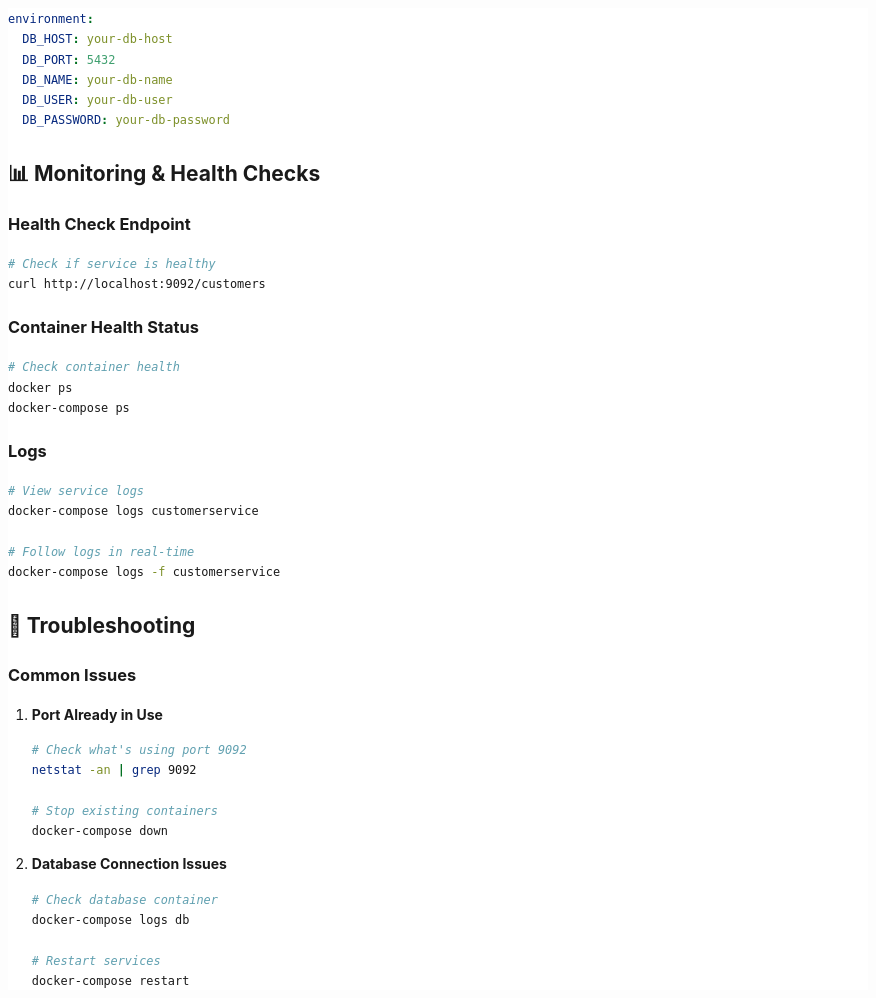 ```yaml
environment:
  DB_HOST: your-db-host
  DB_PORT: 5432
  DB_NAME: your-db-name
  DB_USER: your-db-user
  DB_PASSWORD: your-db-password
```

## 📊 Monitoring & Health Checks

### Health Check Endpoint
```bash
# Check if service is healthy
curl http://localhost:9092/customers
```

### Container Health Status
```bash
# Check container health
docker ps
docker-compose ps
```

### Logs
```bash
# View service logs
docker-compose logs customerservice

# Follow logs in real-time
docker-compose logs -f customerservice
```

## 🚨 Troubleshooting

### Common Issues

1. **Port Already in Use**
   ```bash
   # Check what's using port 9092
   netstat -an | grep 9092
   
   # Stop existing containers
   docker-compose down
   ```

2. **Database Connection Issues**
   ```bash
   # Check database container
   docker-compose logs db
   
   # Restart services
   docker-compose restart
   ```
